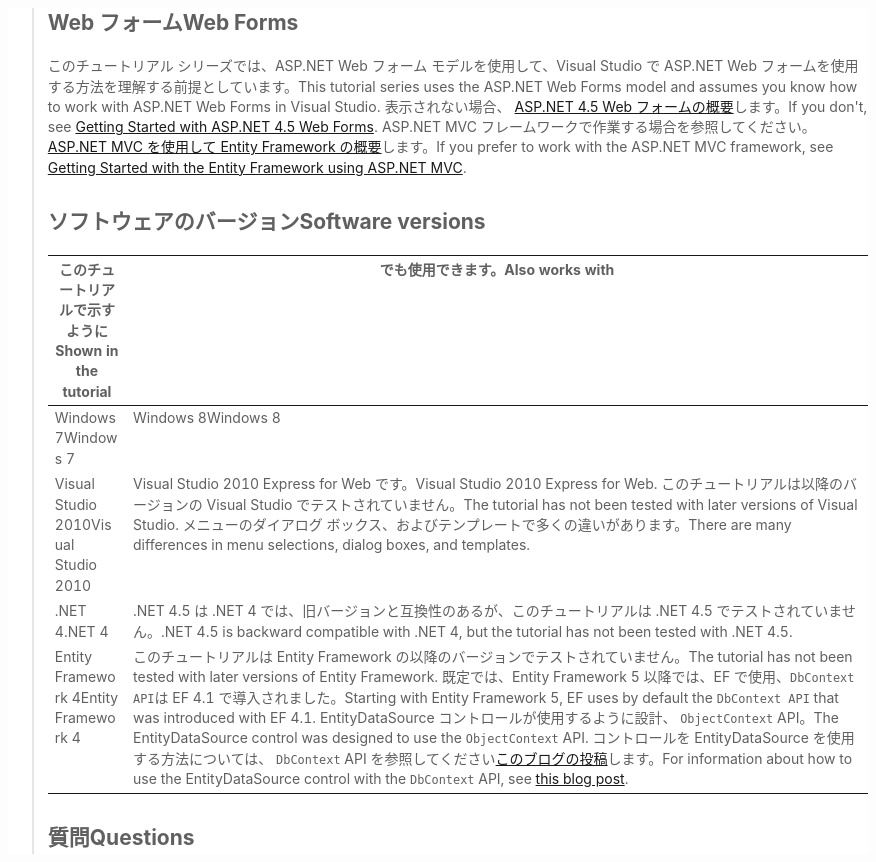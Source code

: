 > ## <a name="web-forms"></a><span data-ttu-id="e8aad-114">Web フォーム</span><span class="sxs-lookup"><span data-stu-id="e8aad-114">Web Forms</span></span>
> 
> <span data-ttu-id="e8aad-115">このチュートリアル シリーズでは、ASP.NET Web フォーム モデルを使用して、Visual Studio で ASP.NET Web フォームを使用する方法を理解する前提としています。</span><span class="sxs-lookup"><span data-stu-id="e8aad-115">This tutorial series uses the ASP.NET Web Forms model and assumes you know how to work with ASP.NET Web Forms in Visual Studio.</span></span> <span data-ttu-id="e8aad-116">表示されない場合、 [ASP.NET 4.5 Web フォームの概要](../../getting-started/getting-started-with-aspnet-45-web-forms/introduction-and-overview.md)します。</span><span class="sxs-lookup"><span data-stu-id="e8aad-116">If you don't, see [Getting Started with ASP.NET 4.5 Web Forms](../../getting-started/getting-started-with-aspnet-45-web-forms/introduction-and-overview.md).</span></span> <span data-ttu-id="e8aad-117">ASP.NET MVC フレームワークで作業する場合を参照してください。 [ASP.NET MVC を使用して Entity Framework の概要](../../../../mvc/overview/getting-started/getting-started-with-ef-using-mvc/creating-an-entity-framework-data-model-for-an-asp-net-mvc-application.md)します。</span><span class="sxs-lookup"><span data-stu-id="e8aad-117">If you prefer to work with the ASP.NET MVC framework, see [Getting Started with the Entity Framework using ASP.NET MVC](../../../../mvc/overview/getting-started/getting-started-with-ef-using-mvc/creating-an-entity-framework-data-model-for-an-asp-net-mvc-application.md).</span></span>
> 
> ## <a name="software-versions"></a><span data-ttu-id="e8aad-118">ソフトウェアのバージョン</span><span class="sxs-lookup"><span data-stu-id="e8aad-118">Software versions</span></span>
> 
> | <span data-ttu-id="e8aad-119">**このチュートリアルで示すように**</span><span class="sxs-lookup"><span data-stu-id="e8aad-119">**Shown in the tutorial**</span></span> | <span data-ttu-id="e8aad-120">**でも使用できます。**</span><span class="sxs-lookup"><span data-stu-id="e8aad-120">**Also works with**</span></span> |
> | --- | --- |
> | <span data-ttu-id="e8aad-121">Windows 7</span><span class="sxs-lookup"><span data-stu-id="e8aad-121">Windows 7</span></span> | <span data-ttu-id="e8aad-122">Windows 8</span><span class="sxs-lookup"><span data-stu-id="e8aad-122">Windows 8</span></span> |
> | <span data-ttu-id="e8aad-123">Visual Studio 2010</span><span class="sxs-lookup"><span data-stu-id="e8aad-123">Visual Studio 2010</span></span> | <span data-ttu-id="e8aad-124">Visual Studio 2010 Express for Web です。</span><span class="sxs-lookup"><span data-stu-id="e8aad-124">Visual Studio 2010 Express for Web.</span></span> <span data-ttu-id="e8aad-125">このチュートリアルは以降のバージョンの Visual Studio でテストされていません。</span><span class="sxs-lookup"><span data-stu-id="e8aad-125">The tutorial has not been tested with later versions of Visual Studio.</span></span> <span data-ttu-id="e8aad-126">メニューのダイアログ ボックス、およびテンプレートで多くの違いがあります。</span><span class="sxs-lookup"><span data-stu-id="e8aad-126">There are many differences in menu selections, dialog boxes, and templates.</span></span> |
> | <span data-ttu-id="e8aad-127">.NET 4</span><span class="sxs-lookup"><span data-stu-id="e8aad-127">.NET 4</span></span> | <span data-ttu-id="e8aad-128">.NET 4.5 は .NET 4 では、旧バージョンと互換性のあるが、このチュートリアルは .NET 4.5 でテストされていません。</span><span class="sxs-lookup"><span data-stu-id="e8aad-128">.NET 4.5 is backward compatible with .NET 4, but the tutorial has not been tested with .NET 4.5.</span></span> |
> | <span data-ttu-id="e8aad-129">Entity Framework 4</span><span class="sxs-lookup"><span data-stu-id="e8aad-129">Entity Framework 4</span></span> | <span data-ttu-id="e8aad-130">このチュートリアルは Entity Framework の以降のバージョンでテストされていません。</span><span class="sxs-lookup"><span data-stu-id="e8aad-130">The tutorial has not been tested with later versions of Entity Framework.</span></span> <span data-ttu-id="e8aad-131">既定では、Entity Framework 5 以降では、EF で使用、`DbContext API`は EF 4.1 で導入されました。</span><span class="sxs-lookup"><span data-stu-id="e8aad-131">Starting with Entity Framework 5, EF uses by default the `DbContext API` that was introduced with EF 4.1.</span></span> <span data-ttu-id="e8aad-132">EntityDataSource コントロールが使用するように設計、 `ObjectContext` API。</span><span class="sxs-lookup"><span data-stu-id="e8aad-132">The EntityDataSource control was designed to use the `ObjectContext` API.</span></span> <span data-ttu-id="e8aad-133">コントロールを EntityDataSource を使用する方法については、 `DbContext` API を参照してください[このブログの投稿](https://blogs.msdn.com/b/webdev/archive/2012/09/13/how-to-use-the-entitydatasource-control-with-entity-framework-code-first.aspx)します。</span><span class="sxs-lookup"><span data-stu-id="e8aad-133">For information about how to use the EntityDataSource control with the `DbContext` API, see [this blog post](https://blogs.msdn.com/b/webdev/archive/2012/09/13/how-to-use-the-entitydatasource-control-with-entity-framework-code-first.aspx).</span></span> |
> 
> ## <a name="questions"></a><span data-ttu-id="e8aad-134">質問</span><span class="sxs-lookup"><span data-stu-id="e8aad-134">Questions</span></span>
> 